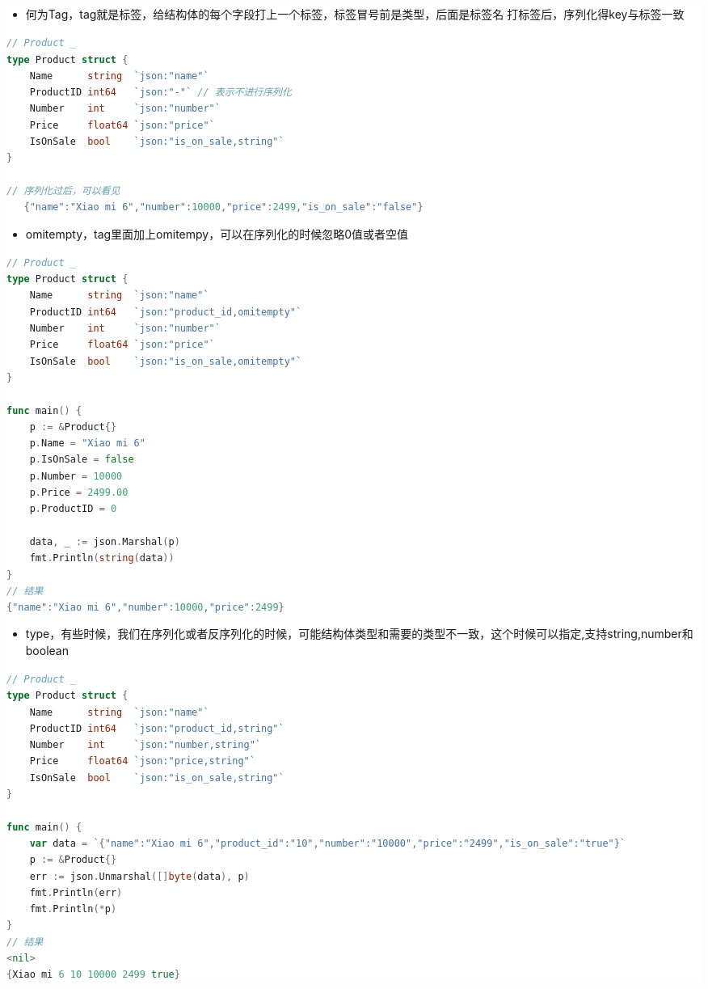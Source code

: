 * 何为Tag，tag就是标签，给结构体的每个字段打上一个标签，标签冒号前是类型，后面是标签名
打标签后，序列化得key与标签一致

```go
// Product _
type Product struct {
    Name      string  `json:"name"`
    ProductID int64   `json:"-"` // 表示不进行序列化
    Number    int     `json:"number"`
    Price     float64 `json:"price"`
    IsOnSale  bool    `json:"is_on_sale,string"`
}

// 序列化过后，可以看见
   {"name":"Xiao mi 6","number":10000,"price":2499,"is_on_sale":"false"}
```

* omitempty，tag里面加上omitempy，可以在序列化的时候忽略0值或者空值

```go
// Product _
type Product struct {
    Name      string  `json:"name"`
    ProductID int64   `json:"product_id,omitempty"`
    Number    int     `json:"number"`
    Price     float64 `json:"price"`
    IsOnSale  bool    `json:"is_on_sale,omitempty"`
}

func main() {
    p := &Product{}
    p.Name = "Xiao mi 6"
    p.IsOnSale = false
    p.Number = 10000
    p.Price = 2499.00
    p.ProductID = 0

    data, _ := json.Marshal(p)
    fmt.Println(string(data))
}
// 结果
{"name":"Xiao mi 6","number":10000,"price":2499}
```

* type，有些时候，我们在序列化或者反序列化的时候，可能结构体类型和需要的类型不一致，这个时候可以指定,支持string,number和boolean

```go
// Product _
type Product struct {
    Name      string  `json:"name"`
    ProductID int64   `json:"product_id,string"`
    Number    int     `json:"number,string"`
    Price     float64 `json:"price,string"`
    IsOnSale  bool    `json:"is_on_sale,string"`
}

func main() {
    var data = `{"name":"Xiao mi 6","product_id":"10","number":"10000","price":"2499","is_on_sale":"true"}`
    p := &Product{}
    err := json.Unmarshal([]byte(data), p)
    fmt.Println(err)
    fmt.Println(*p)
}
// 结果
<nil>
{Xiao mi 6 10 10000 2499 true}
```